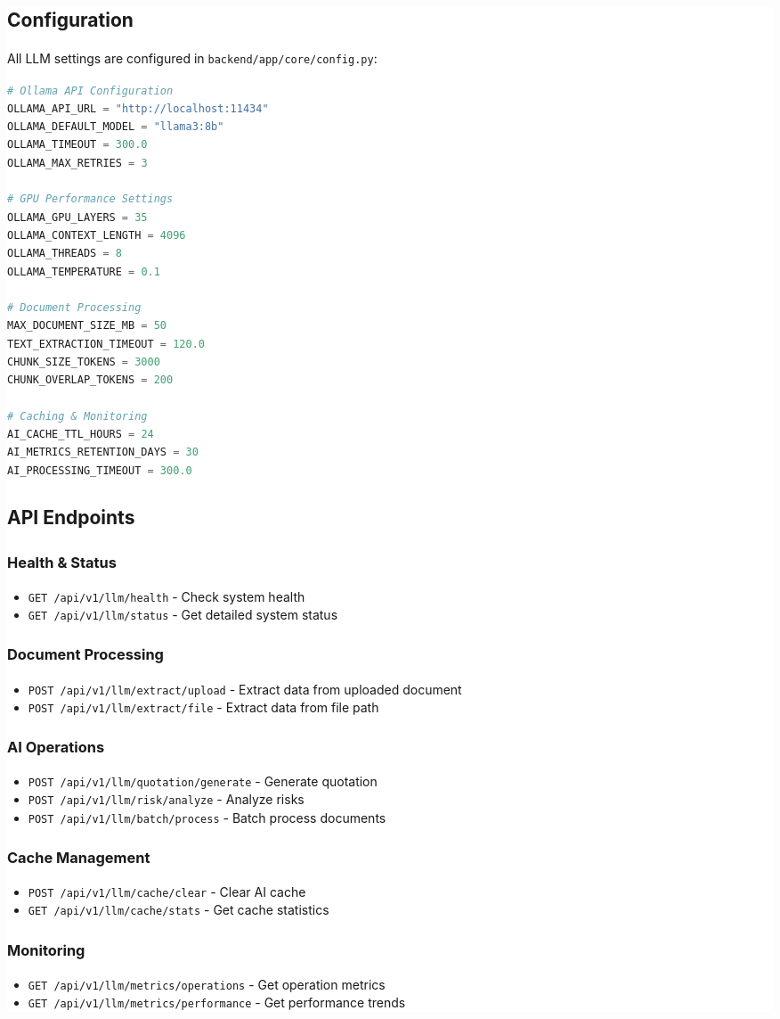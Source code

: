 ## Configuration

All LLM settings are configured in `backend/app/core/config.py`:

```python
# Ollama API Configuration
OLLAMA_API_URL = "http://localhost:11434"
OLLAMA_DEFAULT_MODEL = "llama3:8b"
OLLAMA_TIMEOUT = 300.0
OLLAMA_MAX_RETRIES = 3

# GPU Performance Settings
OLLAMA_GPU_LAYERS = 35
OLLAMA_CONTEXT_LENGTH = 4096
OLLAMA_THREADS = 8
OLLAMA_TEMPERATURE = 0.1

# Document Processing
MAX_DOCUMENT_SIZE_MB = 50
TEXT_EXTRACTION_TIMEOUT = 120.0
CHUNK_SIZE_TOKENS = 3000
CHUNK_OVERLAP_TOKENS = 200

# Caching & Monitoring
AI_CACHE_TTL_HOURS = 24
AI_METRICS_RETENTION_DAYS = 30
AI_PROCESSING_TIMEOUT = 300.0
```

## API Endpoints

### Health & Status
- `GET /api/v1/llm/health` - Check system health
- `GET /api/v1/llm/status` - Get detailed system status

### Document Processing
- `POST /api/v1/llm/extract/upload` - Extract data from uploaded document
- `POST /api/v1/llm/extract/file` - Extract data from file path

### AI Operations
- `POST /api/v1/llm/quotation/generate` - Generate quotation
- `POST /api/v1/llm/risk/analyze` - Analyze risks
- `POST /api/v1/llm/batch/process` - Batch process documents

### Cache Management
- `POST /api/v1/llm/cache/clear` - Clear AI cache
- `GET /api/v1/llm/cache/stats` - Get cache statistics

### Monitoring
- `GET /api/v1/llm/metrics/operations` - Get operation metrics
- `GET /api/v1/llm/metrics/performance` - Get performance trends
